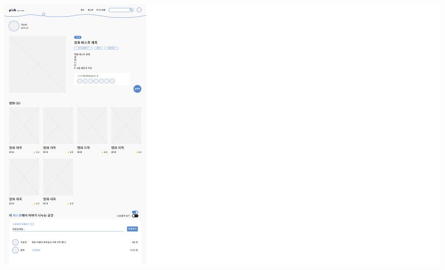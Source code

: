 <img src="README.assets/image-20211125232402655.png" alt="image-20211125232402655" style="zoom:50%;" />
